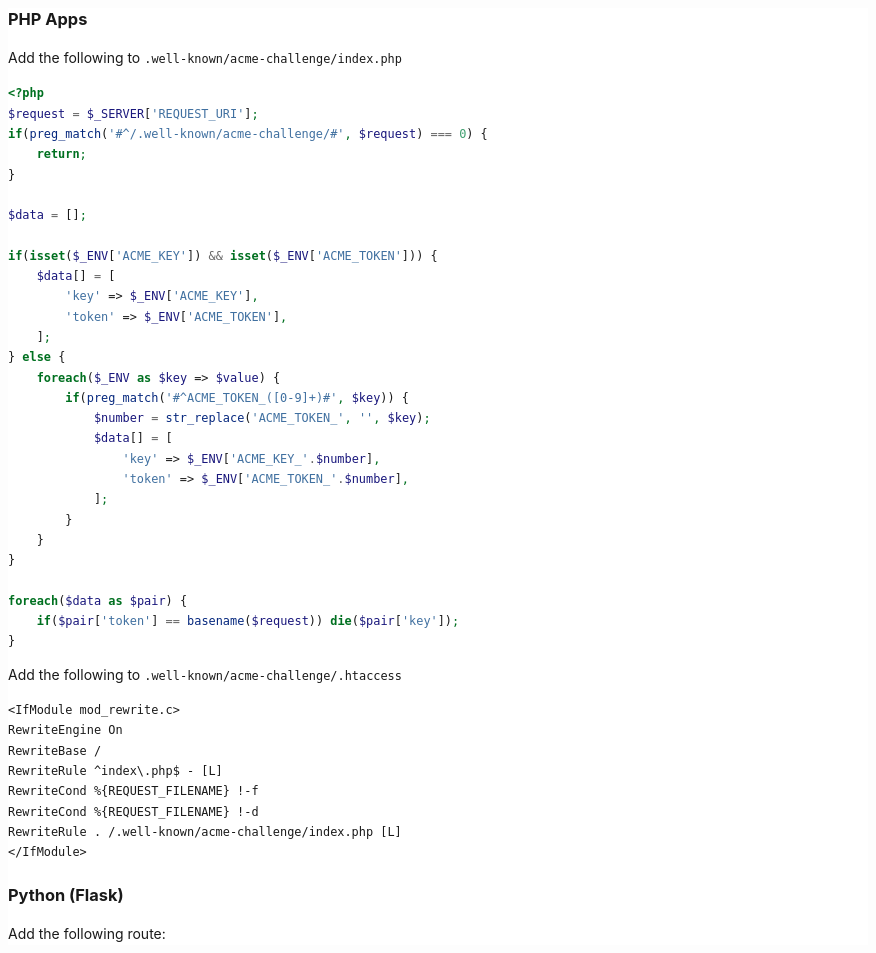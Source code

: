 ```js
```

### PHP Apps

Add the following to `.well-known/acme-challenge/index.php`

```php
<?php
$request = $_SERVER['REQUEST_URI'];
if(preg_match('#^/.well-known/acme-challenge/#', $request) === 0) {
    return;
}

$data = [];

if(isset($_ENV['ACME_KEY']) && isset($_ENV['ACME_TOKEN'])) {
    $data[] = [
        'key' => $_ENV['ACME_KEY'],
        'token' => $_ENV['ACME_TOKEN'],
    ];
} else {
    foreach($_ENV as $key => $value) {
        if(preg_match('#^ACME_TOKEN_([0-9]+)#', $key)) {
            $number = str_replace('ACME_TOKEN_', '', $key);
            $data[] = [
                'key' => $_ENV['ACME_KEY_'.$number],
                'token' => $_ENV['ACME_TOKEN_'.$number],
            ];
        }
    }
}

foreach($data as $pair) {
    if($pair['token'] == basename($request)) die($pair['key']);
}
```

Add the following to `.well-known/acme-challenge/.htaccess`

```
<IfModule mod_rewrite.c>
RewriteEngine On
RewriteBase /
RewriteRule ^index\.php$ - [L]
RewriteCond %{REQUEST_FILENAME} !-f
RewriteCond %{REQUEST_FILENAME} !-d
RewriteRule . /.well-known/acme-challenge/index.php [L]
</IfModule>
```

### Python (Flask)

Add the following route:
